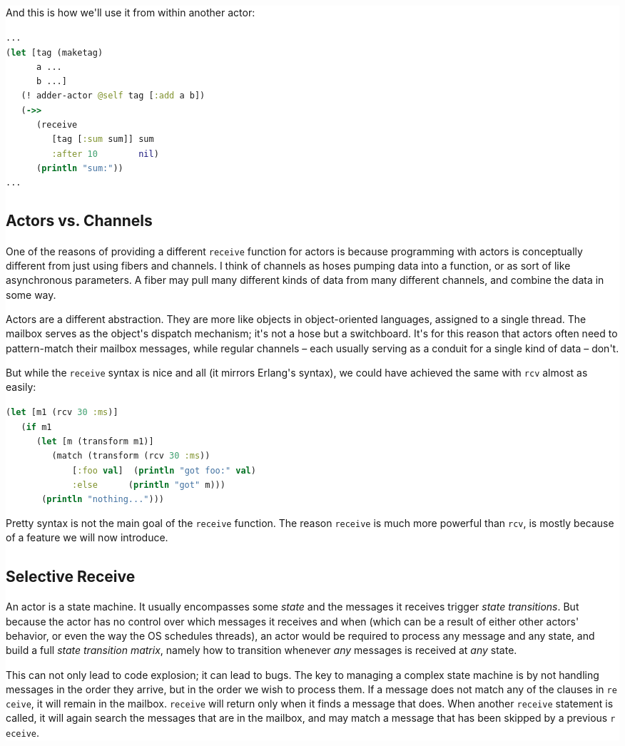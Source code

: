 And this is how we'll use it from within another actor:

~~~ clojure
...
(let [tag (maketag)
      a ...
      b ...]
   (! adder-actor @self tag [:add a b])
   (->>
      (receive 
         [tag [:sum sum]] sum
         :after 10        nil)
      (println "sum:"))
...
~~~

## Actors vs. Channels

One of the reasons of providing a different `receive` function for actors is because programming with actors is conceptually different from just using fibers and channels. I think of channels as hoses  pumping data into a function, or as sort of like asynchronous parameters. A fiber may pull many different kinds of data from many different channels, and combine the data in some way. 

Actors are a different abstraction. They are more like objects in object-oriented languages, assigned to a single thread. The mailbox serves as the object's dispatch mechanism; it's not a hose but a switchboard. It's for this reason that actors often need to pattern-match their mailbox messages, while regular channels – each usually serving as a conduit for a single kind of data – don't.

But while the `receive` syntax is nice and all (it mirrors Erlang's syntax), we could have achieved the same with `rcv` almost as easily:

~~~ clojure
(let [m1 (rcv 30 :ms)]
   (if m1
      (let [m (transform m1)]
         (match (transform (rcv 30 :ms))
             [:foo val]  (println "got foo:" val)
   		     :else      (println "got" m)))
   	   (println "nothing...")))
~~~

Pretty syntax is not the main goal of the `receive` function. The reason `receive` is much more powerful than `rcv`, is mostly because of a feature we will now introduce.

## Selective Receive

An actor is a state machine. It usually encompasses some *state* and the messages it receives trigger *state transitions*. But because the actor has no control over which messages it receives and when (which can be a result of either other actors' behavior, or even the way the OS schedules threads), an actor would be required to process any message and any state, and build a full *state transition matrix*, namely how to transition whenever *any* messages is received at *any* state.

This can not only lead to code explosion; it can lead to bugs. The key to managing a complex state machine is by not handling messages in the order they arrive, but in the order we wish to process them. If a message does not match any of the clauses in `receive`, it will remain in the mailbox. `receive` will return only when it finds a message that does. When another `receive` statement is called, it will again search the messages that are in the mailbox, and may match a message that has been skipped by a previous `receive`. 
